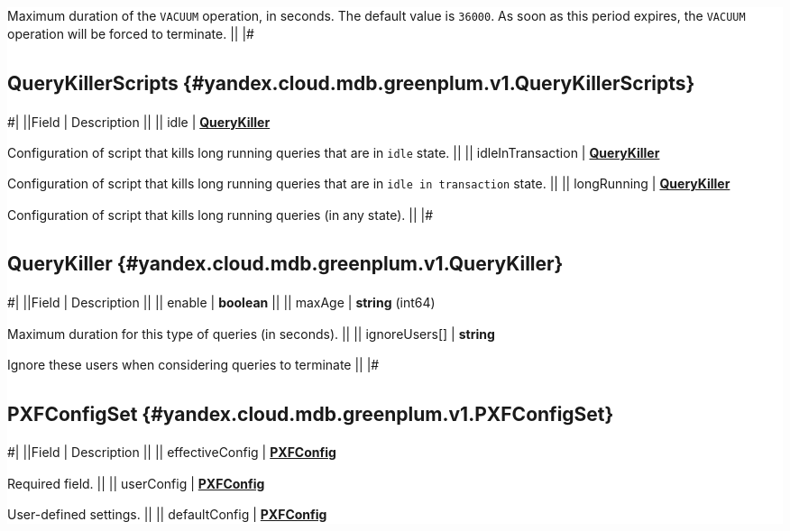 Maximum duration of the `VACUUM` operation, in seconds. The default value is `36000`. As soon as this period expires, the `VACUUM` operation will be forced to terminate. ||
|#

## QueryKillerScripts {#yandex.cloud.mdb.greenplum.v1.QueryKillerScripts}

#|
||Field | Description ||
|| idle | **[QueryKiller](#yandex.cloud.mdb.greenplum.v1.QueryKiller)**

Configuration of script that kills long running queries that are in `idle` state. ||
|| idleInTransaction | **[QueryKiller](#yandex.cloud.mdb.greenplum.v1.QueryKiller)**

Configuration of script that kills long running queries that are in `idle in transaction` state. ||
|| longRunning | **[QueryKiller](#yandex.cloud.mdb.greenplum.v1.QueryKiller)**

Configuration of script that kills long running queries (in any state). ||
|#

## QueryKiller {#yandex.cloud.mdb.greenplum.v1.QueryKiller}

#|
||Field | Description ||
|| enable | **boolean** ||
|| maxAge | **string** (int64)

Maximum duration for this type of queries (in seconds). ||
|| ignoreUsers[] | **string**

Ignore these users when considering queries to terminate ||
|#

## PXFConfigSet {#yandex.cloud.mdb.greenplum.v1.PXFConfigSet}

#|
||Field | Description ||
|| effectiveConfig | **[PXFConfig](#yandex.cloud.mdb.greenplum.v1.PXFConfig)**

Required field.  ||
|| userConfig | **[PXFConfig](#yandex.cloud.mdb.greenplum.v1.PXFConfig)**

User-defined settings. ||
|| defaultConfig | **[PXFConfig](#yandex.cloud.mdb.greenplum.v1.PXFConfig)**
